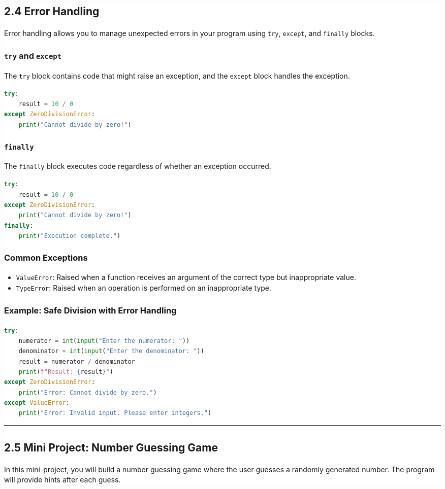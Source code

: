 
## **2.4 Error Handling**

Error handling allows you to manage unexpected errors in your program using `try`, `except`, and `finally` blocks.

### **`try` and `except`**
The `try` block contains code that might raise an exception, and the `except` block handles the exception.

```python
try:
    result = 10 / 0
except ZeroDivisionError:
    print("Cannot divide by zero!")
```

### **`finally`**
The `finally` block executes code regardless of whether an exception occurred.

```python
try:
    result = 10 / 0
except ZeroDivisionError:
    print("Cannot divide by zero!")
finally:
    print("Execution complete.")
```

### **Common Exceptions**
- `ValueError`: Raised when a function receives an argument of the correct type but inappropriate value.
- `TypeError`: Raised when an operation is performed on an inappropriate type.

### **Example: Safe Division with Error Handling**
```python
try:
    numerator = int(input("Enter the numerator: "))
    denominator = int(input("Enter the denominator: "))
    result = numerator / denominator
    print(f"Result: {result}")
except ZeroDivisionError:
    print("Error: Cannot divide by zero.")
except ValueError:
    print("Error: Invalid input. Please enter integers.")
```

---

## **2.5 Mini Project: Number Guessing Game**

In this mini-project, you will build a number guessing game where the user guesses a randomly generated number. The program will provide hints after each guess.
